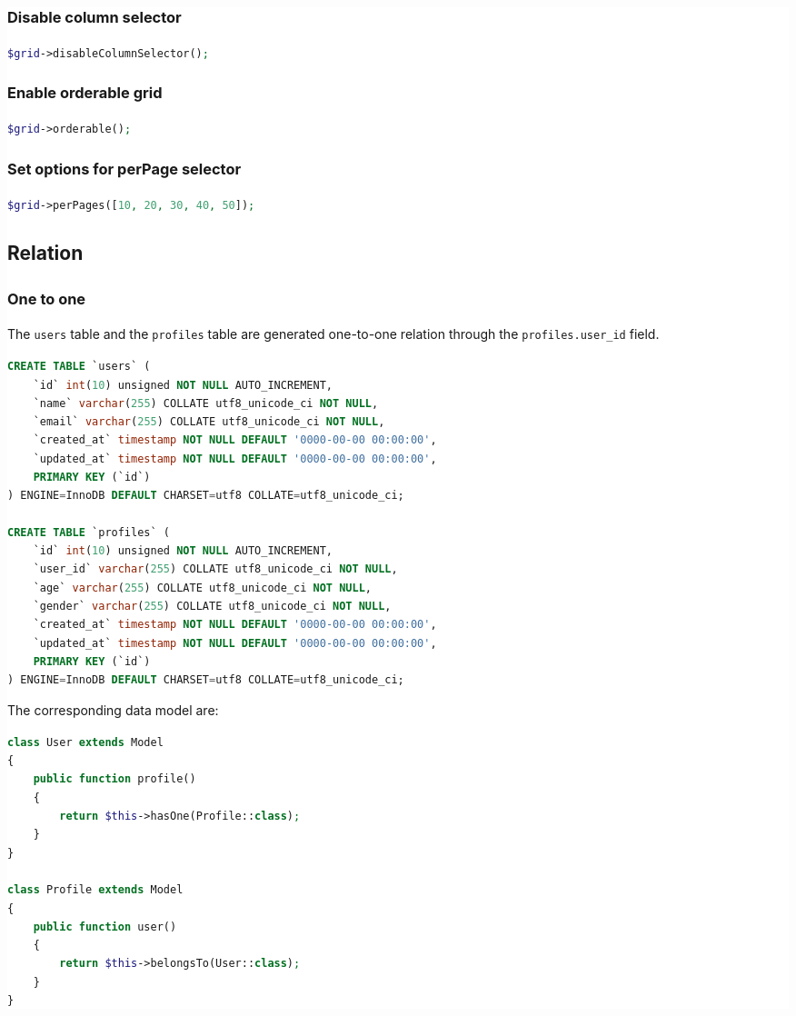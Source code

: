 ### Disable column selector

```php
$grid->disableColumnSelector();
```

### Enable orderable grid

```php
$grid->orderable();
```

### Set options for perPage selector

```php
$grid->perPages([10, 20, 30, 40, 50]);
```

## Relation

### One to one

The `users` table and the `profiles` table are generated one-to-one relation through the `profiles.user_id` field.

```sql
CREATE TABLE `users` (
    `id` int(10) unsigned NOT NULL AUTO_INCREMENT,
    `name` varchar(255) COLLATE utf8_unicode_ci NOT NULL,
    `email` varchar(255) COLLATE utf8_unicode_ci NOT NULL,
    `created_at` timestamp NOT NULL DEFAULT '0000-00-00 00:00:00',
    `updated_at` timestamp NOT NULL DEFAULT '0000-00-00 00:00:00',
    PRIMARY KEY (`id`)
) ENGINE=InnoDB DEFAULT CHARSET=utf8 COLLATE=utf8_unicode_ci;

CREATE TABLE `profiles` (
    `id` int(10) unsigned NOT NULL AUTO_INCREMENT,
    `user_id` varchar(255) COLLATE utf8_unicode_ci NOT NULL,
    `age` varchar(255) COLLATE utf8_unicode_ci NOT NULL,
    `gender` varchar(255) COLLATE utf8_unicode_ci NOT NULL,
    `created_at` timestamp NOT NULL DEFAULT '0000-00-00 00:00:00',
    `updated_at` timestamp NOT NULL DEFAULT '0000-00-00 00:00:00',
    PRIMARY KEY (`id`)
) ENGINE=InnoDB DEFAULT CHARSET=utf8 COLLATE=utf8_unicode_ci;
```

The corresponding data model are:

```php
class User extends Model
{
    public function profile()
    {
        return $this->hasOne(Profile::class);
    }
}

class Profile extends Model
{
    public function user()
    {
        return $this->belongsTo(User::class);
    }
}
```
